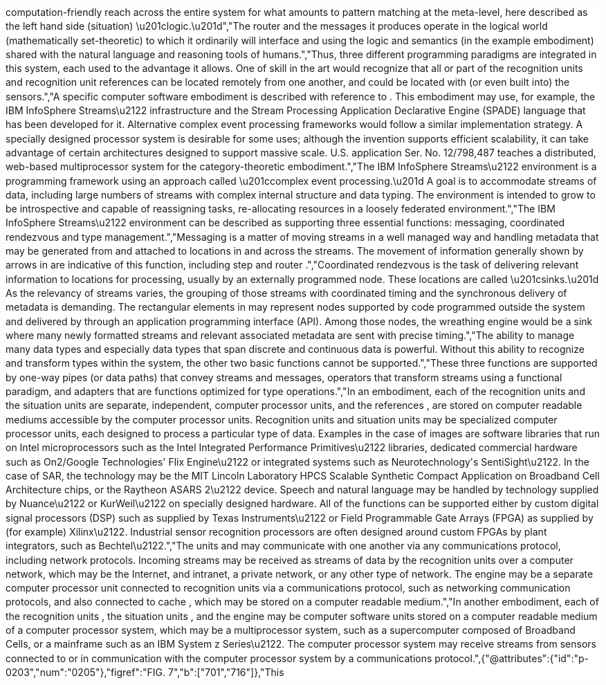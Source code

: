 computation-friendly reach across the entire system for what amounts to pattern matching at the meta-level, here described as the left hand side (situation) \u201clogic.\u201d","The router  and the messages it produces operate in the logical world (mathematically set-theoretic) to which it ordinarily will interface and using the logic and semantics (in the example embodiment) shared with the natural language and reasoning tools of humans.","Thus, three different programming paradigms are integrated in this system, each used to the advantage it allows. One of skill in the art would recognize that all or part of the recognition units  and recognition unit references  can be located remotely from one another, and could be located with (or even built into) the sensors.","A specific computer software embodiment is described with reference to . This embodiment may use, for example, the IBM InfoSphere Streams\u2122 infrastructure and the Stream Processing Application Declarative Engine (SPADE) language that has been developed for it. Alternative complex event processing frameworks would follow a similar implementation strategy. A specially designed processor system is desirable for some uses; although the invention supports efficient scalability, it can take advantage of certain architectures designed to support massive scale. U.S. application Ser. No. 12\/798,487 teaches a distributed, web-based multiprocessor system for the category-theoretic embodiment.","The IBM InfoSphere Streams\u2122 environment is a programming framework using an approach called \u201ccomplex event processing.\u201d A goal is to accommodate streams of data, including large numbers of streams with complex internal structure and data typing. The environment is intended to grow to be introspective and capable of reassigning tasks, re-allocating resources in a loosely federated environment.","The IBM InfoSphere Streams\u2122 environment can be described as supporting three essential functions: messaging, coordinated rendezvous and type management.","Messaging is a matter of moving streams in a well managed way and handling metadata that may be generated from and attached to locations in and across the streams. The movement of information generally shown by arrows in  are indicative of this function, including step  and router .","Coordinated rendezvous is the task of delivering relevant information to locations for processing, usually by an externally programmed node. These locations are called \u201csinks.\u201d As the relevancy of streams varies, the grouping of those streams with coordinated timing and the synchronous delivery of metadata is demanding. The rectangular elements in  may represent nodes supported by code programmed outside the system and delivered by through an application programming interface (API). Among those nodes, the wreathing engine  would be a sink where many newly formatted streams and relevant associated metadata are sent with precise timing.","The ability to manage many data types and especially data types that span discrete and continuous data is powerful. Without this ability to recognize and transform types within the system, the other two basic functions cannot be supported.","These three functions are supported by one-way pipes (or data paths) that convey streams and messages, operators that transform streams using a functional paradigm, and adapters that are functions optimized for type operations.","In an embodiment, each of the recognition units  and the situation units  are separate, independent, computer processor units, and the references ,  are stored on computer readable mediums accessible by the computer processor units. Recognition units  and situation units  may be specialized computer processor units, each designed to process a particular type of data. Examples in the case of images are software libraries that run on Intel microprocessors such as the Intel Integrated Performance Primitives\u2122 libraries, dedicated commercial hardware such as On2\/Google Technologies' Flix Engine\u2122 or integrated systems such as Neurotechnology's SentiSight\u2122. In the case of SAR, the technology may be the MIT Lincoln Laboratory HPCS Scalable Synthetic Compact Application on Broadband Cell Architecture chips, or the Raytheon ASARS 2\u2122 device. Speech and natural language may be handled by technology supplied by Nuance\u2122 or KurWeil\u2122 on specially designed hardware. All of the functions can be supported either by custom digital signal processors (DSP) such as supplied by Texas Instruments\u2122 or Field Programmable Gate Arrays (FPGA) as supplied by (for example) Xilinx\u2122. Industrial sensor recognition processors are often designed around custom FPGAs by plant integrators, such as Bechtel\u2122.","The units  and  may communicate with one another via any communications protocol, including network protocols. Incoming streams  may be received as streams of data by the recognition units  over a computer network, which may be the Internet, and intranet, a private network, or any other type of network. The engine  may be a separate computer processor unit connected to recognition units  via a communications protocol, such as networking communication protocols, and also connected to cache , which may be stored on a computer readable medium.","In another embodiment, each of the recognition units , the situation units , and the engine  may be computer software units stored on a computer readable medium of a computer processor system, which may be a multiprocessor system, such as a supercomputer composed of Broadband Cells, or a mainframe such as an IBM System z Series\u2122. The computer processor system may receive streams  from sensors connected to or in communication with the computer processor system by a communications protocol.",{"@attributes":{"id":"p-0203","num":"0205"},"figref":"FIG. 7","b":["701","716"]},"This